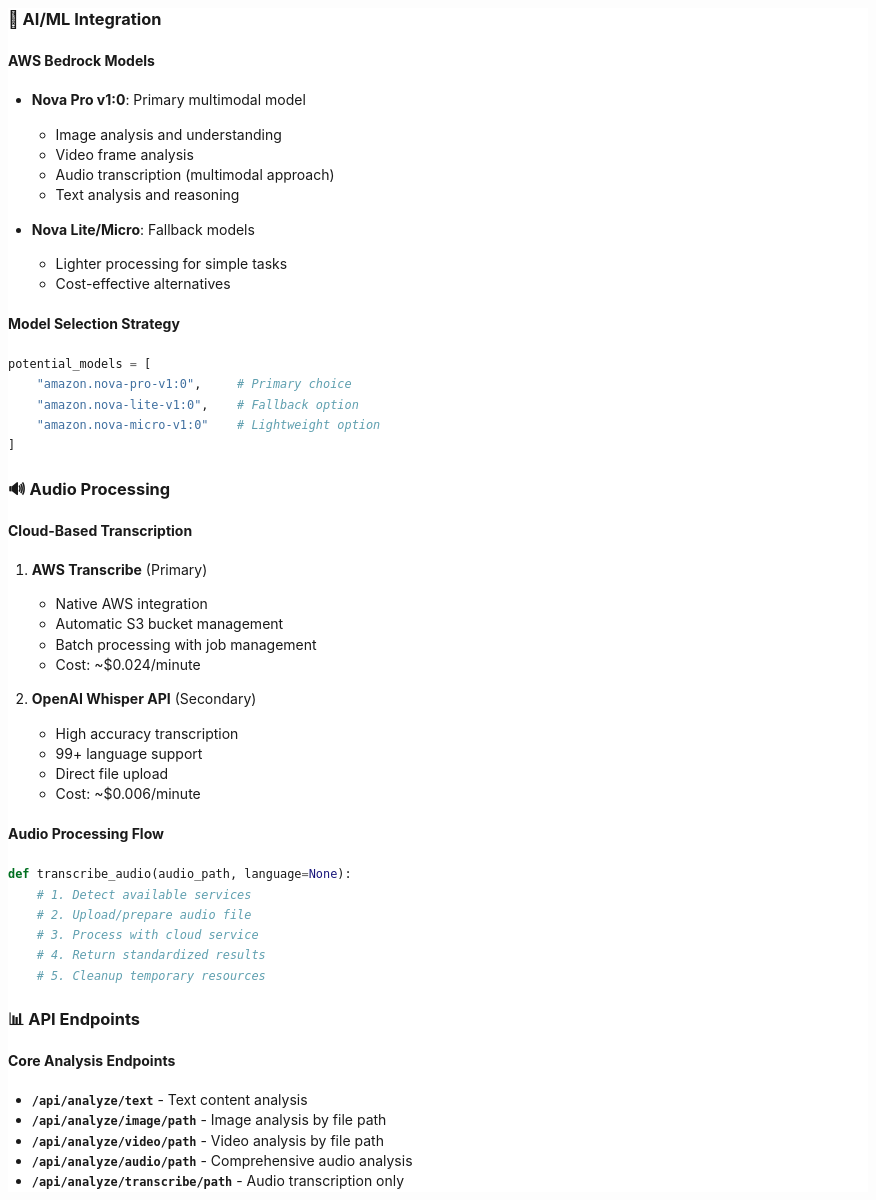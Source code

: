 ### 🤖 AI/ML Integration

#### AWS Bedrock Models
- **Nova Pro v1:0**: Primary multimodal model
  - Image analysis and understanding
  - Video frame analysis
  - Audio transcription (multimodal approach)
  - Text analysis and reasoning

- **Nova Lite/Micro**: Fallback models
  - Lighter processing for simple tasks
  - Cost-effective alternatives

#### Model Selection Strategy
```python
potential_models = [
    "amazon.nova-pro-v1:0",     # Primary choice
    "amazon.nova-lite-v1:0",    # Fallback option
    "amazon.nova-micro-v1:0"    # Lightweight option
]
```

### 🔊 Audio Processing

#### Cloud-Based Transcription
1. **AWS Transcribe** (Primary)
   - Native AWS integration
   - Automatic S3 bucket management
   - Batch processing with job management
   - Cost: ~$0.024/minute

2. **OpenAI Whisper API** (Secondary)
   - High accuracy transcription
   - 99+ language support
   - Direct file upload
   - Cost: ~$0.006/minute

#### Audio Processing Flow
```python
def transcribe_audio(audio_path, language=None):
    # 1. Detect available services
    # 2. Upload/prepare audio file
    # 3. Process with cloud service
    # 4. Return standardized results
    # 5. Cleanup temporary resources
```

### 📊 API Endpoints

#### Core Analysis Endpoints
- **`/api/analyze/text`** - Text content analysis
- **`/api/analyze/image/path`** - Image analysis by file path
- **`/api/analyze/video/path`** - Video analysis by file path
- **`/api/analyze/audio/path`** - Comprehensive audio analysis
- **`/api/analyze/transcribe/path`** - Audio transcription only

